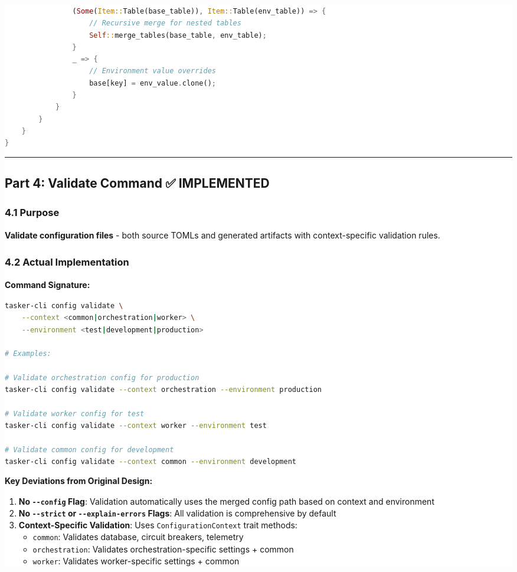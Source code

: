 ```rust
                (Some(Item::Table(base_table)), Item::Table(env_table)) => {
                    // Recursive merge for nested tables
                    Self::merge_tables(base_table, env_table);
                }
                _ => {
                    // Environment value overrides
                    base[key] = env_value.clone();
                }
            }
        }
    }
}
```

---

## Part 4: Validate Command ✅ IMPLEMENTED

### 4.1 Purpose

**Validate configuration files** - both source TOMLs and generated artifacts with context-specific validation rules.

### 4.2 Actual Implementation

**Command Signature:**
```bash
tasker-cli config validate \
    --context <common|orchestration|worker> \
    --environment <test|development|production>

# Examples:

# Validate orchestration config for production
tasker-cli config validate --context orchestration --environment production

# Validate worker config for test
tasker-cli config validate --context worker --environment test

# Validate common config for development
tasker-cli config validate --context common --environment development
```

**Key Deviations from Original Design:**

1. **No `--config` Flag**: Validation automatically uses the merged config path based on context and environment
2. **No `--strict` or `--explain-errors` Flags**: All validation is comprehensive by default
3. **Context-Specific Validation**: Uses `ConfigurationContext` trait methods:
   - `common`: Validates database, circuit breakers, telemetry
   - `orchestration`: Validates orchestration-specific settings + common
   - `worker`: Validates worker-specific settings + common
